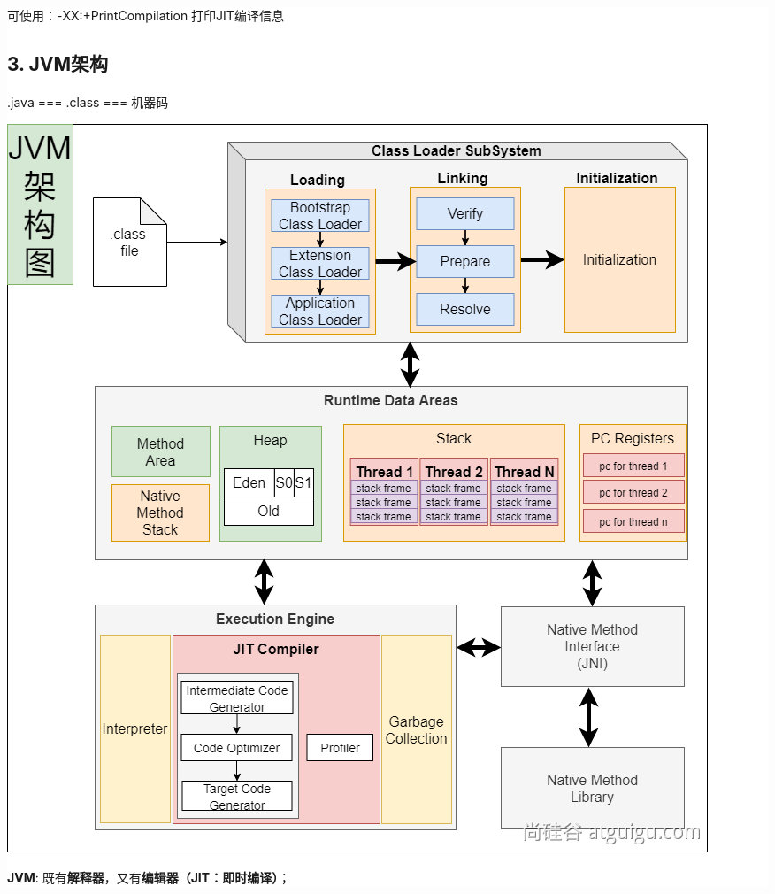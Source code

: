 可使用：-XX:+PrintCompilation 打印JIT编译信息

## 3. JVM架构

.java === .class === 机器码

![img](./6%E3%80%81%E5%9C%BA%E6%99%AF%E6%95%B4%E5%90%88.assets/1684124528903-feb1ce8f-302a-4872-a63d-ae5da99501eb.png)

**JVM**: 既有**解释器**，又有**编辑器（JIT：即时编译）**；

